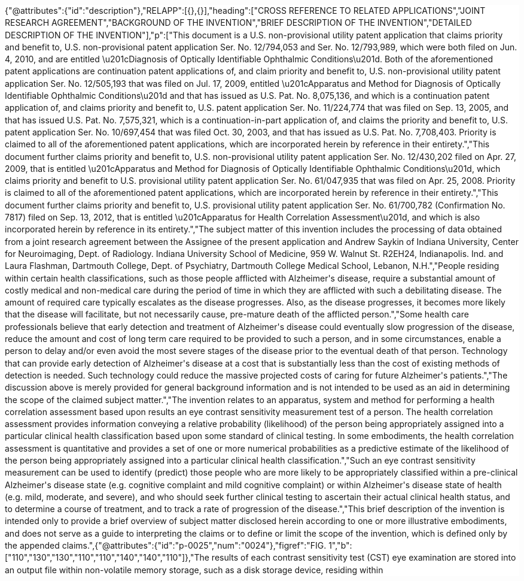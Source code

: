 {"@attributes":{"id":"description"},"RELAPP":[{},{}],"heading":["CROSS REFERENCE TO RELATED APPLICATIONS","JOINT RESEARCH AGREEMENT","BACKGROUND OF THE INVENTION","BRIEF DESCRIPTION OF THE INVENTION","DETAILED DESCRIPTION OF THE INVENTION"],"p":["This document is a U.S. non-provisional utility patent application that claims priority and benefit to, U.S. non-provisional patent application Ser. No. 12\/794,053 and Ser. No. 12\/793,989, which were both filed on Jun. 4, 2010, and are entitled \u201cDiagnosis of Optically Identifiable Ophthalmic Conditions\u201d. Both of the aforementioned patent applications are continuation patent applications of, and claim priority and benefit to, U.S. non-provisional utility patent application Ser. No. 12\/505,193 that was filed on Jul. 17, 2009, entitled \u201cApparatus and Method for Diagnosis of Optically Identifiable Ophthalmic Conditions\u201d and that has issued as U.S. Pat. No. 8,075,136, and which is a continuation patent application of, and claims priority and benefit to, U.S. patent application Ser. No. 11\/224,774 that was filed on Sep. 13, 2005, and that has issued U.S. Pat. No. 7,575,321, which is a continuation-in-part application of, and claims the priority and benefit to, U.S. patent application Ser. No. 10\/697,454 that was filed Oct. 30, 2003, and that has issued as U.S. Pat. No. 7,708,403. Priority is claimed to all of the aforementioned patent applications, which are incorporated herein by reference in their entirety.","This document further claims priority and benefit to, U.S. non-provisional utility patent application Ser. No. 12\/430,202 filed on Apr. 27, 2009, that is entitled \u201cApparatus and Method for Diagnosis of Optically Identifiable Ophthalmic Conditions\u201d, which claims priority and benefit to U.S. provisional utility patent application Ser. No. 61\/047,935 that was filed on Apr. 25, 2008. Priority is claimed to all of the aforementioned patent applications, which are incorporated herein by reference in their entirety.","This document further claims priority and benefit to, U.S. provisional utility patent application Ser. No. 61\/700,782 (Confirmation No. 7817) filed on Sep. 13, 2012, that is entitled \u201cApparatus for Health Correlation Assessment\u201d, and which is also incorporated herein by reference in its entirety.","The subject matter of this invention includes the processing of data obtained from a joint research agreement between the Assignee of the present application and Andrew Saykin of Indiana University, Center for Neuroimaging, Dept. of Radiology. Indiana University School of Medicine, 959 W. Walnut St. R2EH24, Indianapolis. Ind. and Laura Flashman, Dartmouth College, Dept. of Psychiatry, Dartmouth College Medical School, Lebanon, N.H.","People residing within certain health classifications, such as those people afflicted with Alzheimer's disease, require a substantial amount of costly medical and non-medical care during the period of time in which they are afflicted with such a debilitating disease. The amount of required care typically escalates as the disease progresses. Also, as the disease progresses, it becomes more likely that the disease will facilitate, but not necessarily cause, pre-mature  death of the afflicted person.","Some health care professionals believe that early detection and treatment of Alzheimer's disease could eventually slow progression of the disease, reduce the amount and cost of long term care required to be provided to such a person, and in some circumstances, enable a person to delay and\/or even avoid the most severe stages of the disease prior to the eventual death of that person. Technology that can provide early detection of Alzheimer's disease at a cost that is substantially less than the cost of existing methods of detection is needed. Such technology could reduce the massive projected costs of caring for future Alzheimer's patients.","The discussion above is merely provided for general background information and is not intended to be used as an aid in determining the scope of the claimed subject matter.","The invention relates to an apparatus, system and method for performing a health correlation assessment based upon results an eye contrast sensitivity measurement test of a person. The health correlation assessment provides information conveying a relative probability (likelihood) of the person being appropriately assigned into a particular clinical health classification based upon some standard of clinical testing. In some embodiments, the health correlation assessment is quantitative and provides a set of one or more numerical probabilities as a predictive estimate of the likelihood of the person being appropriately assigned into a particular clinical health classification.","Such an eye contrast sensitivity measurement can be used to identify (predict) those people who are more likely to be appropriately classified within a pre-clinical Alzheimer's disease state (e.g. cognitive complaint and mild cognitive complaint) or within Alzheimer's disease state of health (e.g. mild, moderate, and severe), and who should seek further clinical testing to ascertain their actual clinical health status, and to determine a course of treatment, and to track a rate of progression of the disease.","This brief description of the invention is intended only to provide a brief overview of subject matter disclosed herein according to one or more illustrative embodiments, and does not serve as a guide to interpreting the claims or to define or limit the scope of the invention, which is defined only by the appended claims.",{"@attributes":{"id":"p-0025","num":"0024"},"figref":"FIG. 1","b":["110","130","130","110","110","140","140","110"]},"The results of each contrast sensitivity test (CST) eye examination are stored into an output file within non-volatile memory storage, such as a disk storage device, residing within